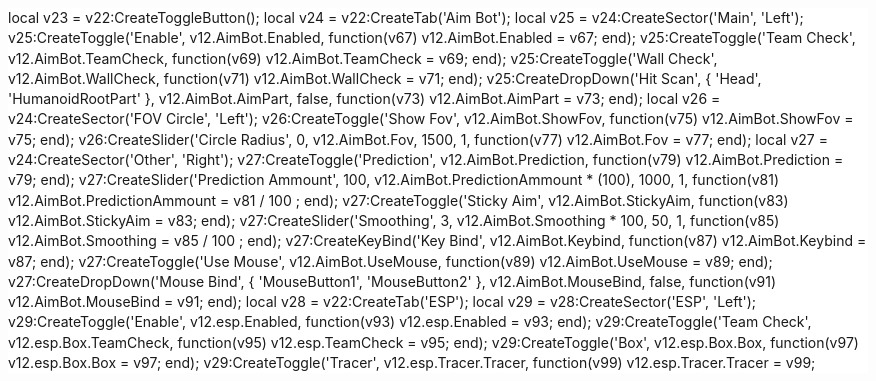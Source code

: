local v23 = v22:CreateToggleButton();
local v24 = v22:CreateTab('Aim Bot');
local v25 = v24:CreateSector('Main', 'Left');
v25:CreateToggle('Enable', v12.AimBot.Enabled, function(v67)
    v12.AimBot.Enabled = v67;
end);
v25:CreateToggle('Team Check', v12.AimBot.TeamCheck, function(v69)
    v12.AimBot.TeamCheck = v69;
end);
v25:CreateToggle('Wall Check', v12.AimBot.WallCheck, function(v71)
    v12.AimBot.WallCheck = v71;
end);
v25:CreateDropDown('Hit Scan', {
    'Head',
    'HumanoidRootPart'
}, v12.AimBot.AimPart, false, function(v73)
    v12.AimBot.AimPart = v73;
end);
local v26 = v24:CreateSector('FOV Circle', 'Left');
v26:CreateToggle('Show Fov', v12.AimBot.ShowFov, function(v75)
    v12.AimBot.ShowFov = v75;
end);
v26:CreateSlider('Circle Radius', 0, v12.AimBot.Fov, 1500, 1, function(v77)
    v12.AimBot.Fov = v77;
end);
local v27 = v24:CreateSector('Other', 'Right');
v27:CreateToggle('Prediction', v12.AimBot.Prediction, function(v79)
    v12.AimBot.Prediction = v79;
end);
v27:CreateSlider('Prediction Ammount', 100, v12.AimBot.PredictionAmmount * (100), 1000, 1, function(v81)
    v12.AimBot.PredictionAmmount = v81 / 100 ;
end);
v27:CreateToggle('Sticky Aim', v12.AimBot.StickyAim, function(v83)
    v12.AimBot.StickyAim = v83;
end);
v27:CreateSlider('Smoothing', 3, v12.AimBot.Smoothing * 100, 50, 1, function(v85)
    v12.AimBot.Smoothing = v85 / 100 ;
end);
v27:CreateKeyBind('Key Bind', v12.AimBot.Keybind, function(v87)
    v12.AimBot.Keybind = v87;
end);
v27:CreateToggle('Use Mouse', v12.AimBot.UseMouse, function(v89)
    v12.AimBot.UseMouse = v89;
end);
v27:CreateDropDown('Mouse Bind', {
    'MouseButton1',
    'MouseButton2'
}, v12.AimBot.MouseBind, false, function(v91)
    v12.AimBot.MouseBind = v91;
end);
local v28 = v22:CreateTab('ESP');
local v29 = v28:CreateSector('ESP', 'Left');
v29:CreateToggle('Enable', v12.esp.Enabled, function(v93)
    v12.esp.Enabled = v93;
end);
v29:CreateToggle('Team Check', v12.esp.Box.TeamCheck, function(v95)
    v12.esp.TeamCheck = v95;
end);
v29:CreateToggle('Box', v12.esp.Box.Box, function(v97)
    v12.esp.Box.Box = v97;
end);
v29:CreateToggle('Tracer', v12.esp.Tracer.Tracer, function(v99)
    v12.esp.Tracer.Tracer = v99;